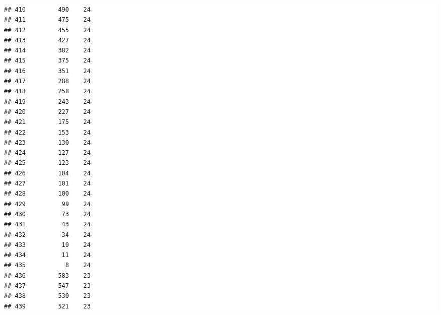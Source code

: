     ## 410         490    24
    ## 411         475    24
    ## 412         455    24
    ## 413         427    24
    ## 414         382    24
    ## 415         375    24
    ## 416         351    24
    ## 417         288    24
    ## 418         258    24
    ## 419         243    24
    ## 420         227    24
    ## 421         175    24
    ## 422         153    24
    ## 423         130    24
    ## 424         127    24
    ## 425         123    24
    ## 426         104    24
    ## 427         101    24
    ## 428         100    24
    ## 429          99    24
    ## 430          73    24
    ## 431          43    24
    ## 432          34    24
    ## 433          19    24
    ## 434          11    24
    ## 435           8    24
    ## 436         583    23
    ## 437         547    23
    ## 438         530    23
    ## 439         521    23